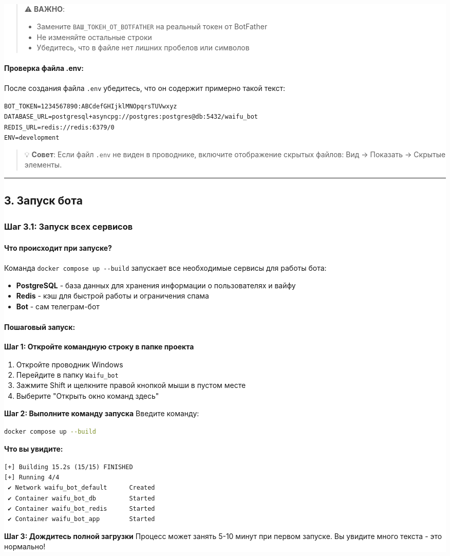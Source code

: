 > ⚠️ **ВАЖНО**: 
> - Замените `ВАШ_ТОКЕН_ОТ_BOTFATHER` на реальный токен от BotFather
> - Не изменяйте остальные строки
> - Убедитесь, что в файле нет лишних пробелов или символов

#### Проверка файла .env:
После создания файла `.env` убедитесь, что он содержит примерно такой текст:
```
BOT_TOKEN=1234567890:ABCdefGHIjklMNOpqrsTUVwxyz
DATABASE_URL=postgresql+asyncpg://postgres:postgres@db:5432/waifu_bot
REDIS_URL=redis://redis:6379/0
ENV=development
```

> 💡 **Совет**: Если файл `.env` не виден в проводнике, включите отображение скрытых файлов: Вид → Показать → Скрытые элементы.

---

## 3. Запуск бота

### Шаг 3.1: Запуск всех сервисов

#### Что происходит при запуске?
Команда `docker compose up --build` запускает все необходимые сервисы для работы бота:
- **PostgreSQL** - база данных для хранения информации о пользователях и вайфу
- **Redis** - кэш для быстрой работы и ограничения спама
- **Bot** - сам телеграм-бот

#### Пошаговый запуск:

**Шаг 1: Откройте командную строку в папке проекта**
1. Откройте проводник Windows
2. Перейдите в папку `Waifu_bot`
3. Зажмите Shift и щелкните правой кнопкой мыши в пустом месте
4. Выберите "Открыть окно команд здесь"

**Шаг 2: Выполните команду запуска**
Введите команду:
```bash
docker compose up --build
```

**Что вы увидите:**
```
[+] Building 15.2s (15/15) FINISHED
[+] Running 4/4
 ✔ Network waifu_bot_default      Created
 ✔ Container waifu_bot_db         Started
 ✔ Container waifu_bot_redis      Started
 ✔ Container waifu_bot_app        Started
```

**Шаг 3: Дождитесь полной загрузки**
Процесс может занять 5-10 минут при первом запуске. Вы увидите много текста - это нормально!
